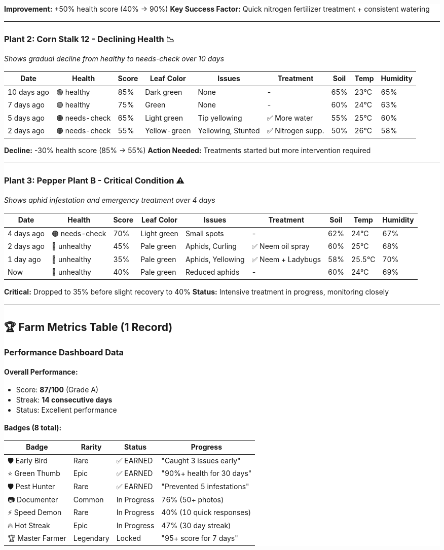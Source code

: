 **Improvement:** +50% health score (40% → 90%)
**Key Success Factor:** Quick nitrogen fertilizer treatment + consistent watering

---

### Plant 2: Corn Stalk 12 - Declining Health 📉
*Shows gradual decline from healthy to needs-check over 10 days*

| Date | Health | Score | Leaf Color | Issues | Treatment | Soil | Temp | Humidity |
|------|--------|-------|------------|--------|-----------|------|------|----------|
| 10 days ago | 🟢 healthy | 85% | Dark green | None | - | 65% | 23°C | 65% |
| 7 days ago | 🟢 healthy | 75% | Green | None | - | 60% | 24°C | 63% |
| 5 days ago | 🟠 needs-check | 65% | Light green | Tip yellowing | ✅ More water | 55% | 25°C | 60% |
| 2 days ago | 🟠 needs-check | 55% | Yellow-green | Yellowing, Stunted | ✅ Nitrogen supp. | 50% | 26°C | 58% |

**Decline:** -30% health score (85% → 55%)
**Action Needed:** Treatments started but more intervention required

---

### Plant 3: Pepper Plant B - Critical Condition ⚠️
*Shows aphid infestation and emergency treatment over 4 days*

| Date | Health | Score | Leaf Color | Issues | Treatment | Soil | Temp | Humidity |
|------|--------|-------|------------|--------|-----------|------|------|----------|
| 4 days ago | 🟠 needs-check | 70% | Light green | Small spots | - | 62% | 24°C | 67% |
| 2 days ago | 🔴 unhealthy | 45% | Pale green | Aphids, Curling | ✅ Neem oil spray | 60% | 25°C | 68% |
| 1 day ago | 🔴 unhealthy | 35% | Pale green | Aphids, Yellowing | ✅ Neem + Ladybugs | 58% | 25.5°C | 70% |
| Now | 🔴 unhealthy | 40% | Pale green | Reduced aphids | - | 60% | 24°C | 69% |

**Critical:** Dropped to 35% before slight recovery to 40%
**Status:** Intensive treatment in progress, monitoring closely

---

## 🏆 Farm Metrics Table (1 Record)

### Performance Dashboard Data

**Overall Performance:**
- Score: **87/100** (Grade A)
- Streak: **14 consecutive days**
- Status: Excellent performance

**Badges (8 total):**

| Badge | Rarity | Status | Progress |
|-------|--------|--------|----------|
| 🛡️ Early Bird | Rare | ✅ EARNED | "Caught 3 issues early" |
| ⭐ Green Thumb | Epic | ✅ EARNED | "90%+ health for 30 days" |
| 🛡️ Pest Hunter | Rare | ✅ EARNED | "Prevented 5 infestations" |
| 📷 Documenter | Common | In Progress | 76% (50+ photos) |
| ⚡ Speed Demon | Rare | In Progress | 40% (10 quick responses) |
| 🔥 Hot Streak | Epic | In Progress | 47% (30 day streak) |
| 🏆 Master Farmer | Legendary | Locked | "95+ score for 7 days" |